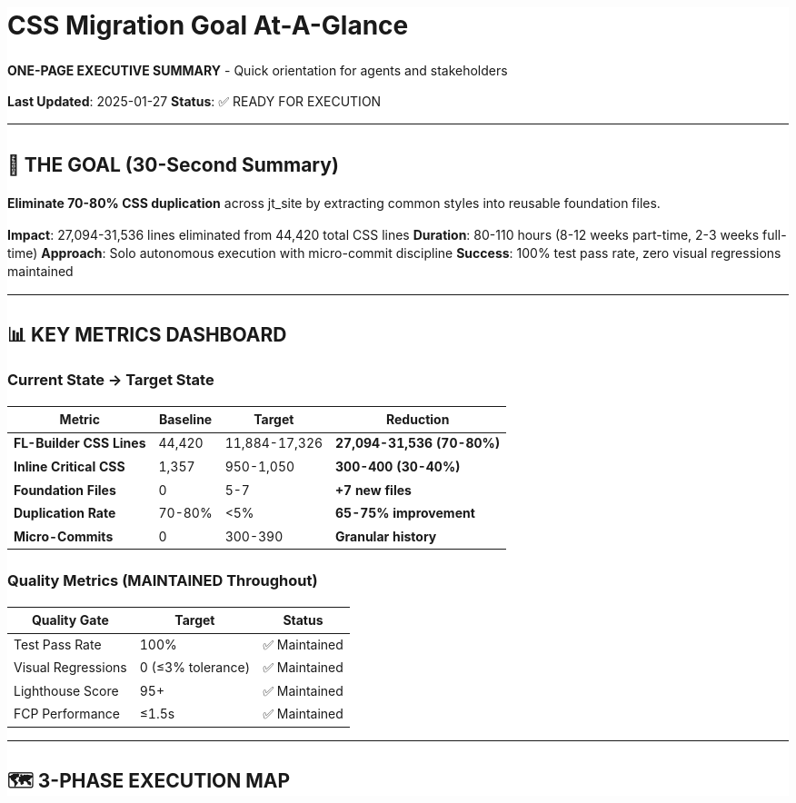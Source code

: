 # CSS Migration Goal At-A-Glance

**ONE-PAGE EXECUTIVE SUMMARY** - Quick orientation for agents and stakeholders

**Last Updated**: 2025-01-27
**Status**: ✅ READY FOR EXECUTION

---

## 🎯 THE GOAL (30-Second Summary)

**Eliminate 70-80% CSS duplication** across jt_site by extracting common styles into reusable foundation files.

**Impact**: 27,094-31,536 lines eliminated from 44,420 total CSS lines
**Duration**: 80-110 hours (8-12 weeks part-time, 2-3 weeks full-time)
**Approach**: Solo autonomous execution with micro-commit discipline
**Success**: 100% test pass rate, zero visual regressions maintained

---

## 📊 KEY METRICS DASHBOARD

### Current State → Target State

| Metric | Baseline | Target | Reduction |
|--------|----------|--------|-----------|
| **FL-Builder CSS Lines** | 44,420 | 11,884-17,326 | **27,094-31,536 (70-80%)** |
| **Inline Critical CSS** | 1,357 | 950-1,050 | **300-400 (30-40%)** |
| **Foundation Files** | 0 | 5-7 | **+7 new files** |
| **Duplication Rate** | 70-80% | <5% | **65-75% improvement** |
| **Micro-Commits** | 0 | 300-390 | **Granular history** |

### Quality Metrics (MAINTAINED Throughout)

| Quality Gate | Target | Status |
|--------------|--------|--------|
| Test Pass Rate | 100% | ✅ Maintained |
| Visual Regressions | 0 (≤3% tolerance) | ✅ Maintained |
| Lighthouse Score | 95+ | ✅ Maintained |
| FCP Performance | ≤1.5s | ✅ Maintained |

---

## 🗺️ 3-PHASE EXECUTION MAP

